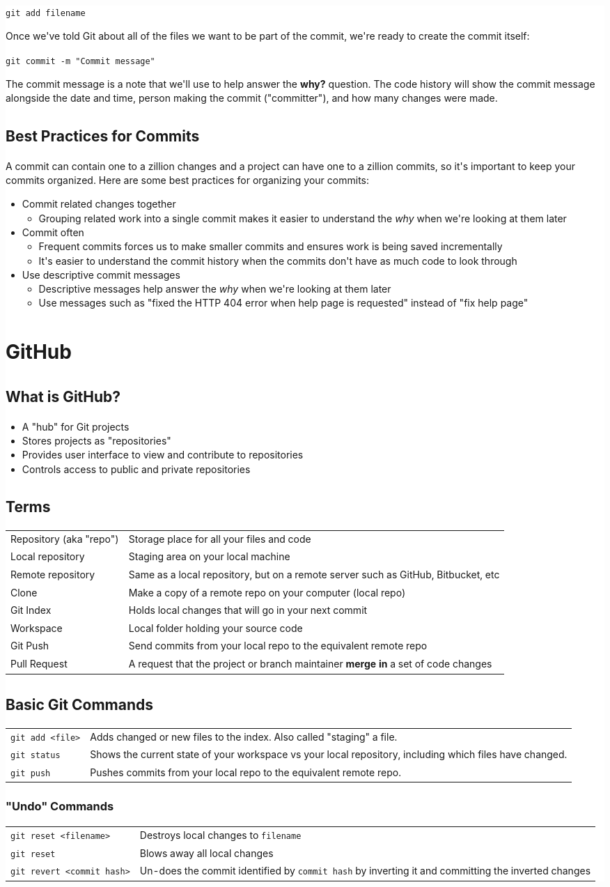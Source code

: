 ```git add filename```

Once we've told Git about all of the files we want to be part of the commit, we're ready to create the commit itself:

```git commit -m "Commit message"```

The commit message is a note that we'll use to help answer the **why?** question. The code history will show the commit message alongside the date and time, person making the commit ("committer"), and how many changes were made.

## Best Practices for Commits
A commit can contain one to a zillion changes and a project can have one to a zillion commits, so it's important to keep your commits organized. Here are some best practices for organizing your commits:
* Commit related changes together
  * Grouping related work into a single commit makes it easier to understand the *why* when we're looking at them later
* Commit often
  * Frequent commits forces us to make smaller commits and ensures work is being saved incrementally
  * It's easier to understand the commit history when the commits don't have as much code to look through
* Use descriptive commit messages
  * Descriptive messages help answer the *why* when we're looking at them later
  * Use messages such as "fixed the HTTP 404 error when help page is requested" instead of "fix help page"

# GitHub
## What is GitHub?
* A "hub" for Git projects
* Stores projects as "repositories"
* Provides user interface to view and contribute to repositories
* Controls access to public and private repositories

## Terms
|||
| ----------------------- | ----------------------------------------- |
| Repository (aka "repo") | Storage place for all your files and code |
| Local repository | Staging area on your local machine |
| Remote repository | Same as a local repository, but on a remote server such as GitHub, Bitbucket, etc |
| Clone | Make a copy of a remote repo on your computer (local repo) |
| Git Index | Holds local changes that will go in your next commit |
| Workspace | Local folder holding your source code |
| Git Push | Send commits from your local repo to the equivalent remote repo |
| Pull Request | A request that the project or branch maintainer **merge in** a set of code changes |

## Basic Git Commands
|||
| ----------------------- | ----------------------------------------- |
| `git add <file>` | Adds changed or new files to the index. Also called "staging" a file. |
| `git status` | Shows the current state of your workspace vs your local repository, including which files have changed. |
| `git push` | Pushes commits from your local repo to the equivalent remote repo. |
### "Undo" Commands
|||
| ----------------------- | ----------------------------------------- |
| `git reset <filename>` | Destroys local changes to `filename` |
| `git reset` | Blows away all local changes |
| `git revert <commit hash>` | Un-does the commit identified by `commit hash` by inverting it and committing the inverted changes |

```